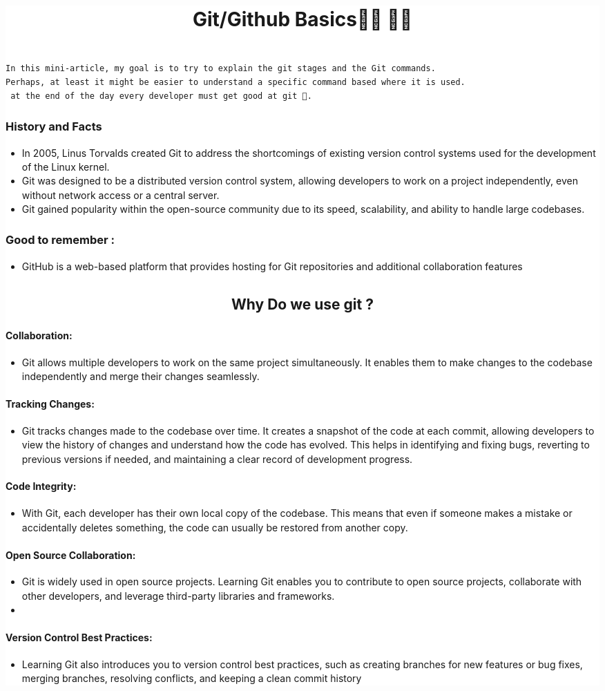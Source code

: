##

 <h1 align="center">Git/Github Basics👨‍🏫 👨‍💻</h1> 
 
```md

In this mini-article, my goal is to try to explain the git stages and the Git commands.
Perhaps, at least it might be easier to understand a specific command based where it is used.
 at the end of the day every developer must get good at git 💯.
 ```

### History and Facts
- In 2005, Linus Torvalds created Git to address the shortcomings of existing version control systems used for the development of the Linux kernel.
- Git was designed to be a distributed version control system, allowing developers to work on a project independently, even without network access or a central server.
- Git gained popularity within the open-source community due to its speed, scalability, and ability to handle large codebases.

### Good to remember :
- GitHub is a web-based platform that provides hosting for Git repositories and additional collaboration features
 <h2 align="center"> Why Do we use git ?</h2> 

#### Collaboration: 

- Git allows multiple developers to work on the same project simultaneously. It enables them to make changes to the codebase independently and merge their changes seamlessly.

#### Tracking Changes:

- Git tracks changes made to the codebase over time. It creates a snapshot of the code at each commit, allowing developers to view the history of changes and understand how the code has evolved. This helps in identifying and fixing bugs, reverting to previous versions if needed, and maintaining a clear record of development progress.

#### Code Integrity:

- With Git, each developer has their own local copy of the codebase. This means that even if someone makes a mistake or accidentally deletes something, the code can usually be restored from another copy.

#### Open Source Collaboration:

- Git is widely used in open source projects. Learning Git enables you to contribute to open source projects, collaborate with other developers, and leverage third-party libraries and frameworks.
- 
#### Version Control Best Practices:

- Learning Git also introduces you to version control best practices, such as creating branches for new features or bug fixes, merging branches, resolving conflicts, and keeping a clean commit history
  
####
